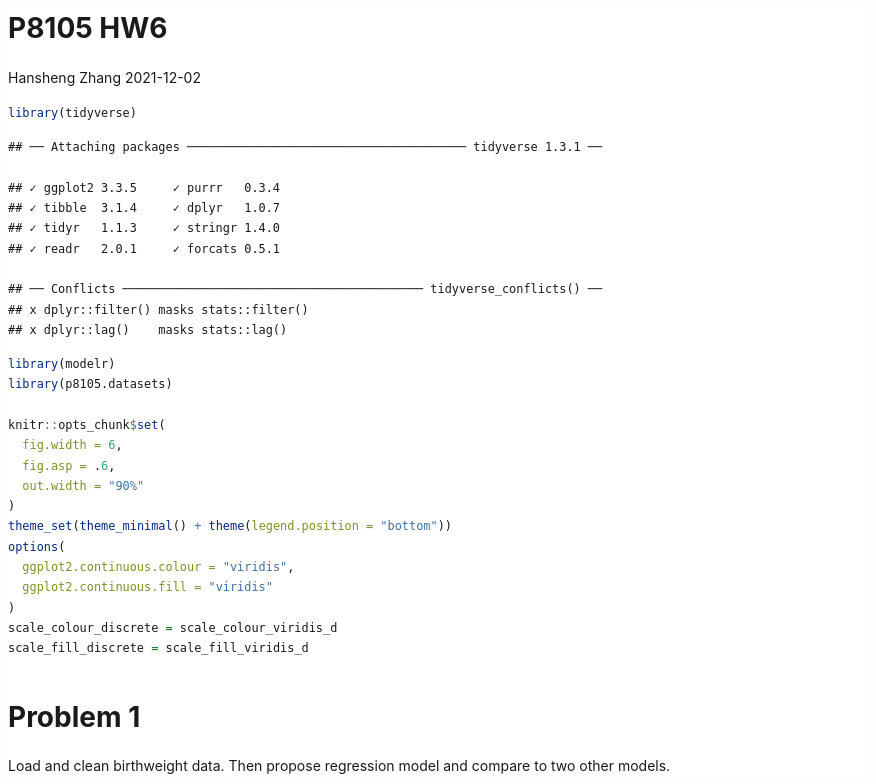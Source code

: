 P8105 HW6
================
Hansheng Zhang
2021-12-02

``` r
library(tidyverse)
```

    ## ── Attaching packages ─────────────────────────────────────── tidyverse 1.3.1 ──

    ## ✓ ggplot2 3.3.5     ✓ purrr   0.3.4
    ## ✓ tibble  3.1.4     ✓ dplyr   1.0.7
    ## ✓ tidyr   1.1.3     ✓ stringr 1.4.0
    ## ✓ readr   2.0.1     ✓ forcats 0.5.1

    ## ── Conflicts ────────────────────────────────────────── tidyverse_conflicts() ──
    ## x dplyr::filter() masks stats::filter()
    ## x dplyr::lag()    masks stats::lag()

``` r
library(modelr)
library(p8105.datasets)

knitr::opts_chunk$set(
  fig.width = 6,
  fig.asp = .6,
  out.width = "90%"
)
theme_set(theme_minimal() + theme(legend.position = "bottom"))
options(
  ggplot2.continuous.colour = "viridis",
  ggplot2.continuous.fill = "viridis"
)
scale_colour_discrete = scale_colour_viridis_d
scale_fill_discrete = scale_fill_viridis_d
```

# Problem 1

Load and clean birthweight data. Then propose regression model and
compare to two other models.

